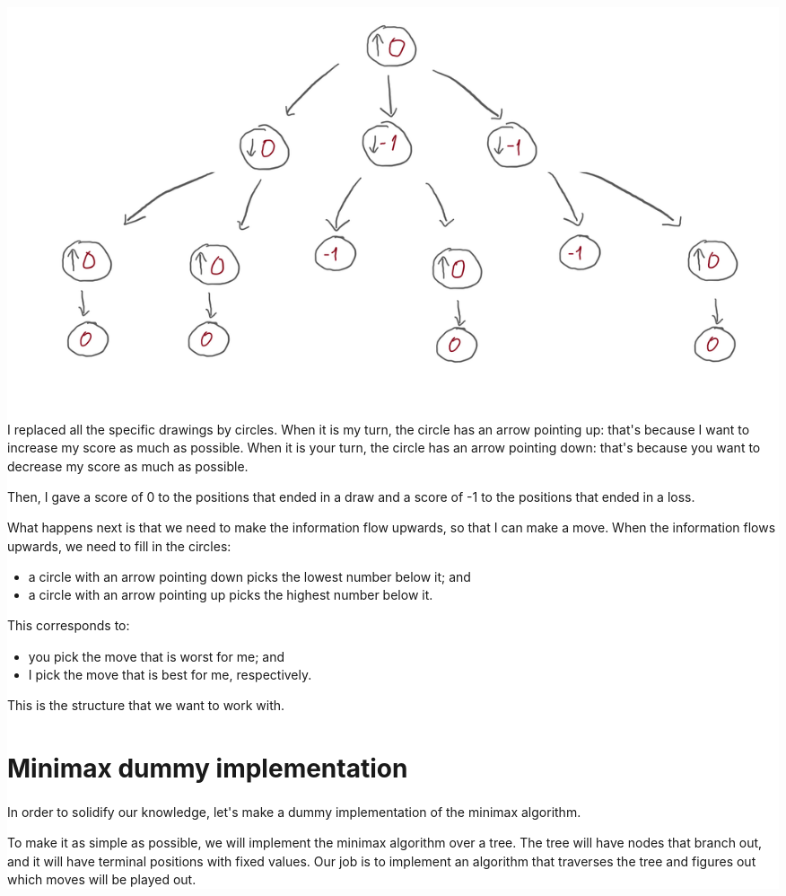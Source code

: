 ![](_tic_tac_toe_tree_tree.png)

I replaced all the specific drawings by circles.
When it is my turn, the circle has an arrow pointing up:
that's because I want to increase my score as much as possible.
When it is your turn, the circle has an arrow pointing down:
that's because you want to decrease my score as much as possible.

Then, I gave a score of 0 to the positions that ended in a draw
and a score of -1 to the positions that ended in a loss.

What happens next is that we need to make the information flow upwards,
so that I can make a move.
When the information flows upwards, we need to fill in the circles:

 - a circle with an arrow pointing down picks the lowest number below it; and
 - a circle with an arrow pointing up picks the highest number below it.

This corresponds to:

 - you pick the move that is worst for me; and
 - I pick the move that is best for me, respectively.

This is the structure that we want to work with.


# Minimax dummy implementation

In order to solidify our knowledge, let's make a dummy implementation of the minimax algorithm.

To make it as simple as possible, we will implement the minimax algorithm over a tree.
The tree will have nodes that branch out, and it will have terminal positions with fixed values.
Our job is to implement an algorithm that traverses the tree and figures out which moves will be played out.
